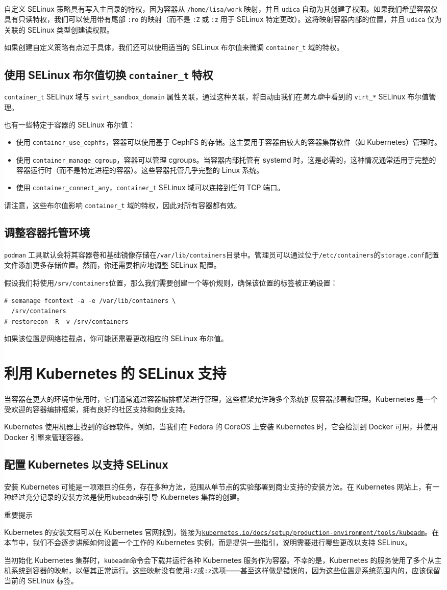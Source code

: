 自定义 SELinux 策略具有写入主目录的特权，因为容器从 `/home/lisa/work` 映射，并且 `udica` 自动为其创建了权限。如果我们希望容器仅具有只读特权，我们可以使用带有尾部 `:ro` 的映射（而不是 `:Z` 或 `:z` 用于 SELinux 特定更改）。这将映射容器内部的位置，并且 `udica` 仅为关联的 SELinux 类型创建读权限。

如果创建自定义策略有点过于具体，我们还可以使用适当的 SELinux 布尔值来微调 `container_t` 域的特权。

## 使用 SELinux 布尔值切换 `container_t` 特权

`container_t` SELinux 域与 `svirt_sandbox_domain` 属性关联，通过这种关联，将自动由我们在*第九章*中看到的 `virt_*` SELinux 布尔值管理。

也有一些特定于容器的 SELinux 布尔值：

+   使用 `container_use_cephfs`，容器可以使用基于 CephFS 的存储。这主要用于容器由较大的容器集群软件（如 Kubernetes）管理时。

+   使用 `container_manage_cgroup`，容器可以管理 cgroups。当容器内部托管有 systemd 时，这是必需的，这种情况通常适用于完整的容器运行时（而不是特定进程的容器）。这些容器托管几乎完整的 Linux 系统。

+   使用 `container_connect_any`，`container_t` SELinux 域可以连接到任何 TCP 端口。

请注意，这些布尔值影响 `container_t` 域的特权，因此对所有容器都有效。

## 调整容器托管环境

`podman` 工具默认会将其容器卷和基础镜像存储在`/var/lib/containers`目录中。管理员可以通过位于`/etc/containers`的`storage.conf`配置文件添加更多存储位置。然而，你还需要相应地调整 SELinux 配置。

假设我们将使用`/srv/containers`位置，那么我们需要创建一个等价规则，确保该位置的标签被正确设置：

```
# semanage fcontext -a -e /var/lib/containers \
  /srv/containers
# restorecon -R -v /srv/containers
```

如果该位置是网络挂载点，你可能还需要更改相应的 SELinux 布尔值。

# 利用 Kubernetes 的 SELinux 支持

当容器在更大的环境中使用时，它们通常通过容器编排框架进行管理，这些框架允许跨多个系统扩展容器部署和管理。Kubernetes 是一个受欢迎的容器编排框架，拥有良好的社区支持和商业支持。

Kubernetes 使用机器上找到的容器软件。例如，当我们在 Fedora 的 CoreOS 上安装 Kubernetes 时，它会检测到 Docker 可用，并使用 Docker 引擎来管理容器。

## 配置 Kubernetes 以支持 SELinux

安装 Kubernetes 可能是一项艰巨的任务，存在多种方法，范围从单节点的实验部署到商业支持的安装方法。在 Kubernetes 网站上，有一种经过充分记录的安装方法是使用`kubeadm`来引导 Kubernetes 集群的创建。

重要提示

Kubernetes 的安装文档可以在 Kubernetes 官网找到，链接为[`kubernetes.io/docs/setup/production-environment/tools/kubeadm`](https://kubernetes.io/docs/setup/production-environment/tools/kubeadm)。在本节中，我们不会逐步讲解如何设置一个工作的 Kubernetes 实例，而是提供一些指引，说明需要进行哪些更改以支持 SELinux。

当初始化 Kubernetes 集群时，`kubeadm`命令会下载并运行各种 Kubernetes 服务作为容器。不幸的是，Kubernetes 的服务使用了多个从主机系统到容器的映射，以便其正常运行。这些映射没有使用`:Z`或`:z`选项——甚至这样做是错误的，因为这些位置是系统范围内的，应该保留当前的 SELinux 标签。
